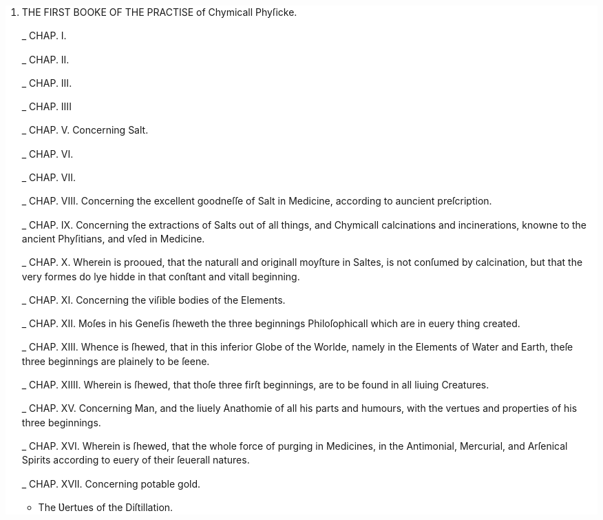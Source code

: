 1. THE FIRST
BOOKE OF THE PRACTISE
of Chymicall Phyſicke.

    _ CHAP. I.

    _ CHAP. II.

    _ CHAP. III.

    _ CHAP. IIII

    _ CHAP. V. Concerning Salt.

    _ CHAP. VI.

    _ CHAP. VII.

    _ CHAP. VIII. Concerning the excellent goodneſſe of Salt
in Medicine, according to
auncient preſcription.

    _ CHAP. IX. Concerning the extractions of Salts out of all
things, and Chymicall calcinations and incinerations,
knowne to the ancient Phyſitians,
and vſed in Medicine.

    _ CHAP. X. Wherein is prooued, that the naturall and originall moyſture
in Saltes, is not conſumed by calcination, but that
the very formes do lye hidde in that conſtant
and vitall beginning.

    _ CHAP. XI. Concerning the viſible bodies of
the Elements.

    _ CHAP. XII. Moſes in his Geneſis ſheweth the three beginnings
Philoſophicall which are in
euery thing created.

    _ CHAP. XIII. Whence is ſhewed, that in this inferior Globe of the Worlde,
namely in the Elements of Water and Earth, theſe
three beginnings are plainely to be ſeene.

    _ CHAP. XIIII. Wherein is ſhewed, that thoſe three firſt beginnings,
are to be found in all liuing Creatures.

    _ CHAP. XV. Concerning Man, and the liuely Anathomie of all
his parts and humours, with the vertues
and properties of his three beginnings.

    _ CHAP. XVI. Wherein is ſhewed, that the whole force of purging in
Medicines, in the Antimonial, Mercurial,
and Arſenical Spirits according
to euery of their ſeuerall
natures.

    _ CHAP. XVII. Concerning potable gold.

      * The Ʋertues of the Diſtillation.
